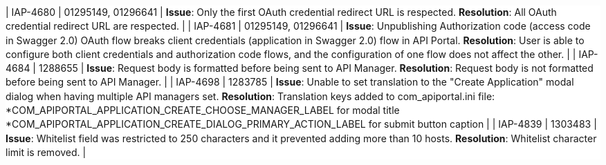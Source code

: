 | IAP-4680    | 01295149, 01296641 | **Issue**: Only the first OAuth credential redirect URL is respected. **Resolution**: All OAuth credential redirect URL are respected.                                                                                                                                                                                                                                                                                                                                                                                                                                                                                                                                                                                                                                                                                                                                                                                                                                                                                           |
| IAP-4681    | 01295149, 01296641 | **Issue**: Unpublishing Authorization code (access code in Swagger 2.0) OAuth flow breaks client credentials (application in Swagger 2.0) flow in API Portal. **Resolution**: User is able to configure both client credentials and authorization code flows, and the configuration of one flow does not affect the other.                                                                                                                                                                                                                                                                                                                                                                                                                                                                                                                                                                                                                                                                                                       |
| IAP-4684    | 1288655            | **Issue**: Request body is formatted before being sent to API Manager. **Resolution**: Request body is not formatted before being sent to API Manager.                                                                                                                                                                                                                                                                                                                                                                                                                                                                                                                                                                                                                                                                                                                                                                                                                                                                           |
| IAP-4698    | 1283785            | **Issue**: Unable to set translation to the "Create Application" modal dialog when having multiple API managers set. **Resolution**: Translation keys added to com\_apiportal.ini file: \*COM\_APIPORTAL\_APPLICATION\_CREATE\_CHOOSE\_MANAGER\_LABEL for modal title \*COM\_APIPORTAL\_APPLICATION\_CREATE\_DIALOG\_PRIMARY\_ACTION\_LABEL for submit button caption                                                                                                                                                                                                                                                                                                                                                                                                                                                                                                                                                                                                                                                          |
| IAP-4839    | 1303483            | **Issue**: Whitelist field was restricted to 250 characters and it prevented adding more than 10 hosts. **Resolution**: Whitelist character limit is removed.                                                                                                                                                                                                                                                                                                                                                                                                                                                                                                                                                                                                                                                                                                                                                                                                                                                                    |